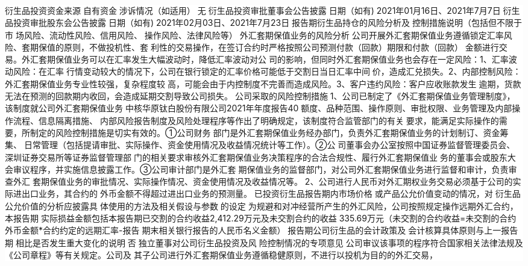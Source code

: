 衍生品投资资金来源
自有资金
涉诉情况（如适用）
无
衍生品投资审批董事会公告披露
日期（如有)
2021年01月16日、2021年7月7日
衍生品投资审批股东会公告披露
日期（如有)
2021年02月03日、2021年7月23日
报告期衍生品持仓的风险分析及
控制措施说明（包括但不限于市
场风险、流动性风险、信用风险、
操作风险、法律风险等）
外汇套期保值业务的风险分析
公司开展外汇套期保值业务遵循锁定汇率风险、套期保值的原则，不做投机性、套
利性的交易操作，在签订合约时严格按照公司预测付款（回款）期限和付款（回款）
金额进行交易。外汇套期保值业务可以在汇率发生大幅波动时，降低汇率波动对公
司的影响，但同时外汇套期保值业务也会存在一定风险：1、汇率波动风险：在汇率
行情变动较大的情况下，公司在银行锁定的汇率价格可能低于交割日当日汇率中间
价，造成汇兑损失。2、内部控制风险：外汇套期保值业务专业性较强，复杂程度较
高，可能会由于内控制度不完善而造成风险。3、客户违约风险：客户应收账款发生
逾期，货款无法在预测的回款期内收回，会造成延期交割导致公司损失。
公司采取的风险控制措施
1、公司已制定了《外汇套期保值业务管理制度》，该制度就公司外汇套期保值业务
中核华原钛白股份有限公司2021年年度报告40
额度、品种范围、操作原则、审批权限、业务管理及内部操作流程、信息隔离措施、
内部风险报告制度及风险处理程序等作出了明确规定，该制度符合监管部门的有关
要求，能满足实际操作的需要，所制定的风险控制措施是切实有效的。①公司财务
部门是外汇套期保值业务经办部门，负责外汇套期保值业务的计划制订、资金筹集、
日常管理（包括提请审批、实际操作、资金使用情况及收益情况统计等工作）。②公
司董事会办公室按照中国证券监督管理委员会、深圳证券交易所等证券监督管理部
门的相关要求审核外汇套期保值业务决策程序的合法合规性、履行外汇套期保值业
务的董事会或股东大会审议程序，并实施信息披露工作。③公司审计部门是外汇套
期保值业务的监督部门，对公司外汇套期保值业务进行监督和审计，负责审查外汇
套期保值业务的审批情况、实际操作情况、资金使用情况及收益情况等。
2、公司进行人民币对外汇期权业务交易必须基于公司的实际进出口业务，其合约的
外币金额不得超过进出口业务的预测量。
已投资衍生品报告期内市场价格
或产品公允价值变动的情况，对
衍生品公允价值的分析应披露具
体使用的方法及相关假设与参数
的设定
为规避和对冲经营所产生的外汇风险，公司按照规定操作远期外汇合约，本报告期
实际损益金额包括本报告期已交割的合约收益2,412.29万元及未交割合约的收益
335.69万元（未交割的合约收益=未交割的合约外币金额*合约约定的远期汇率-报告
期末相关银行报告的人民币名义金额）
报告期公司衍生品的会计政策及
会计核算具体原则与上一报告期
相比是否发生重大变化的说明
否
独立董事对公司衍生品投资及风
险控制情况的专项意见
公司审议该事项的程序符合国家相关法律法规及《公司章程》等有关规定。公司及
其子公司进行外汇套期保值业务遵循稳健原则，不进行以投机为目的的外汇交易，
